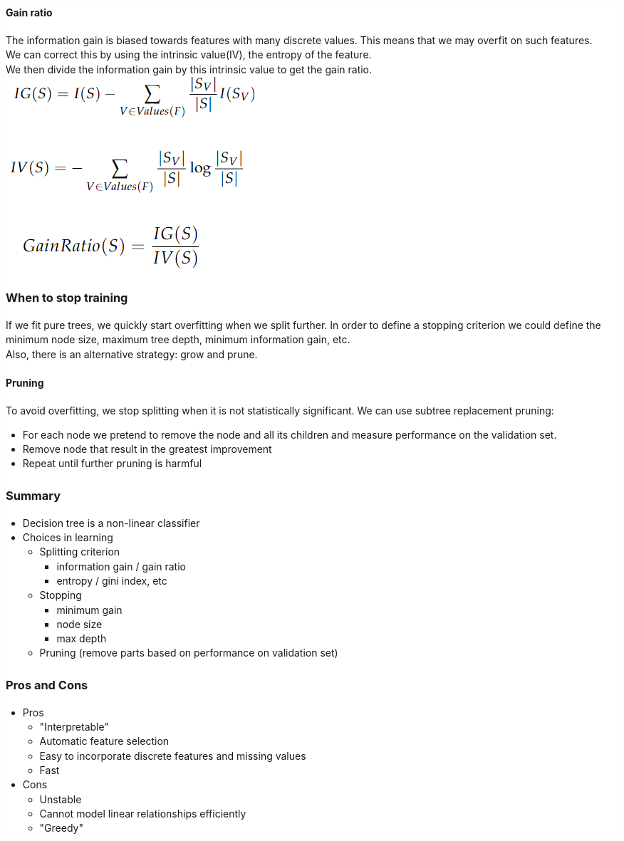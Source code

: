 #### Gain ratio
The information gain is biased towards features with many discrete values. This means that we may overfit on such features.<br>
We can correct this by using the intrinsic value(IV), the entropy of the feature.<br>
We then divide the information gain by this intrinsic value to get the gain ratio.<br>
![2510img/img_29.png](2510img/img_29.png)<br>

### When to stop training
If we fit pure trees, we quickly start overfitting when we split further.
In order to define a stopping criterion we could define the minimum node size, maximum tree depth, minimum information gain, etc.<br>
Also, there is an alternative strategy: grow and prune.

#### Pruning
To avoid overfitting, we stop splitting when it is not statistically significant. We can use subtree replacement pruning:
- For each node we pretend to remove the node and all its children and measure performance on the validation set.
- Remove node that result in the greatest improvement
- Repeat until further pruning is harmful

### Summary
- Decision tree is a non-linear classifier
- Choices in learning
  - Splitting criterion
    - information gain / gain ratio
    - entropy / gini index, etc
  - Stopping
    - minimum gain
    - node size
    - max depth
  - Pruning (remove parts based on performance on validation set)

### Pros and Cons
- Pros
  - "Interpretable"
  - Automatic feature selection
  - Easy to incorporate discrete features and missing values
  - Fast
- Cons
  - Unstable
  - Cannot model linear relationships efficiently
  - "Greedy"
